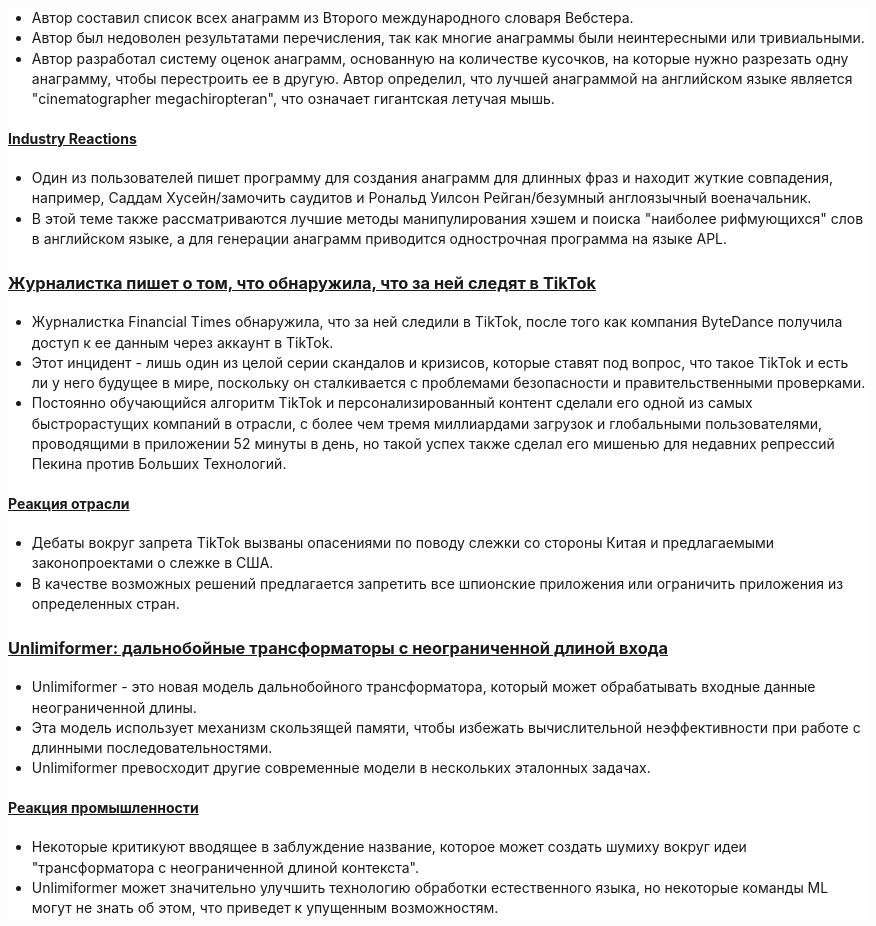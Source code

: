 - Автор составил список всех анаграмм из Второго международного словаря Вебстера.
- Автор был недоволен результатами перечисления, так как многие анаграммы были неинтересными или тривиальными.
- Автор разработал систему оценок анаграмм, основанную на количестве кусочков, на которые нужно разрезать одну анаграмму, чтобы перестроить ее в другую. Автор определил, что лучшей анаграммой на английском языке является "cinematographer megachiropteran", что означает гигантская летучая мышь.

#### [Industry Reactions](http://news.ycombinator.com/item?id=35824173)

- Один из пользователей пишет программу для создания анаграмм для длинных фраз и находит жуткие совпадения, например, Саддам Хусейн/замочить саудитов и Рональд Уилсон Рейган/безумный англоязычный военачальник.
- В этой теме также рассматриваются лучшие методы манипулирования хэшем и поиска "наиболее рифмующихся" слов в английском языке, а для генерации анаграмм приводится однострочная программа на языке APL.

### [Журналистка пишет о том, что обнаружила, что за ней следят в TikTok](https://arstechnica.com/tech-policy/2023/05/tiktok-spied-on-me-why/)

- Журналистка Financial Times обнаружила, что за ней следили в TikTok, после того как компания ByteDance получила доступ к ее данным через аккаунт в TikTok.
- Этот инцидент - лишь один из целой серии скандалов и кризисов, которые ставят под вопрос, что такое TikTok и есть ли у него будущее в мире, поскольку он сталкивается с проблемами безопасности и правительственными проверками.
- Постоянно обучающийся алгоритм TikTok и персонализированный контент сделали его одной из самых быстрорастущих компаний в отрасли, с более чем тремя миллиардами загрузок и глобальными пользователями, проводящими в приложении 52 минуты в день, но такой успех также сделал его мишенью для недавних репрессий Пекина против Больших Технологий.

#### [Реакция отрасли](http://news.ycombinator.com/item?id=35829294)

- Дебаты вокруг запрета TikTok вызваны опасениями по поводу слежки со стороны Китая и предлагаемыми законопроектами о слежке в США.
- В качестве возможных решений предлагается запретить все шпионские приложения или ограничить приложения из определенных стран.

### [Unlimiformer: дальнобойные трансформаторы с неограниченной длиной входа](https://arxiv.org/abs/2305.01625)

- Unlimiformer - это новая модель дальнобойного трансформатора, который может обрабатывать входные данные неограниченной длины.
- Эта модель использует механизм скользящей памяти, чтобы избежать вычислительной неэффективности при работе с длинными последовательностями.
- Unlimiformer превосходит другие современные модели в нескольких эталонных задачах.

#### [Реакция промышленности](http://news.ycombinator.com/item?id=35832802)

- Некоторые критикуют вводящее в заблуждение название, которое может создать шумиху вокруг идеи "трансформатора с неограниченной длиной контекста".
- Unlimiformer может значительно улучшить технологию обработки естественного языка, но некоторые команды ML могут не знать об этом, что приведет к упущенным возможностям.
